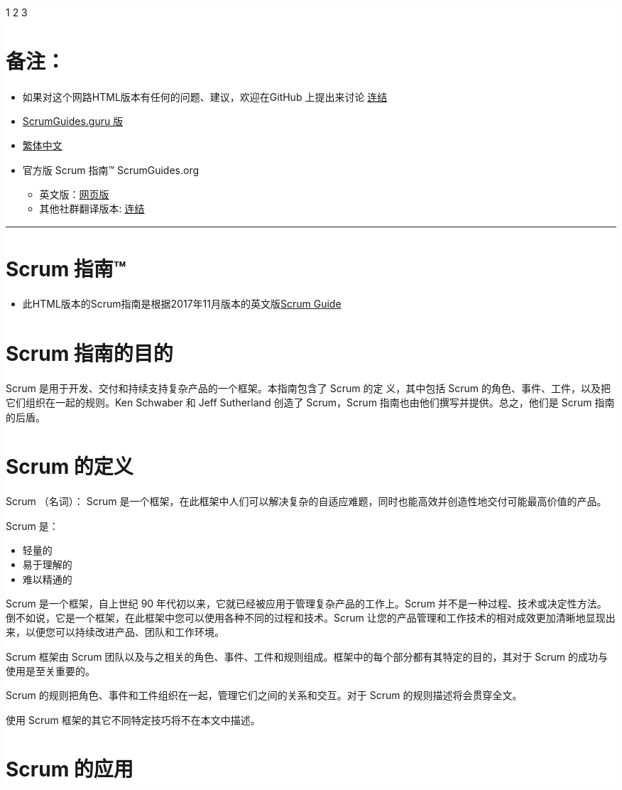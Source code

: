 1
2
3
# 备注：

*   如果对这个网路HTML版本有任何的问题、建议，欢迎在GitHub 上提出来讨论 [连结](https://github.com/ToastedIceCream/zh-chs.scrumguides.github.io/issues)
*  [ScrumGuides.guru 版](https://scrumguides.guru/)
  * [繁体中文](https://zh-cht.scrumguides.guru/)

* 官方版 Scrum 指南™ ScrumGuides.org
  * 英文版：[网页版](https://www.scrumguides.org/scrum-guide.html)
  * 其他社群翻译版本: [连结](https://www.scrumguides.org/download.html)


---


# **Scrum 指南™**

*   此HTML版本的Scrum指南是根据2017年11月版本的英文版[Scrum Guide](https://www.scrumguides.org/docs/scrumguide/v2017/2017-Scrum-Guide-Chinese-Traditional.pdf) 

<a name="purpose"></a>
# Scrum 指南的目的 

Scrum 是用于开发、交付和持续支持复杂产品的一个框架。本指南包含了 Scrum 的定 义，其中包括 Scrum 的角色、事件、工件，以及把它们组织在一起的规则。Ken Schwaber 和 Jeff Sutherland 创造了 Scrum，Scrum 指南也由他们撰写并提供。总之，他们是 Scrum 指南的后盾。 

<a name="definition"></a>
# Scrum 的定义 

Scrum （名词）： Scrum 是一个框架，在此框架中人们可以解决复杂的自适应难题，同时也能高效并创造性地交付可能最高价值的产品。 

Scrum 是： 
* 轻量的 
* 易于理解的 
* 难以精通的  

Scrum 是一个框架，自上世纪 90 年代初以来，它就已经被应用于管理复杂产品的工作上。Scrum 并不是一种过程、技术或决定性方法。倒不如说，它是一个框架，在此框架中您可以使用各种不同的过程和技术。Scrum 让您的产品管理和工作技术的相对成效更加清晰地显现出来，以便您可以持续改进产品、团队和工作环境。 

Scrum 框架由 Scrum 团队以及与之相关的角色、事件、工件和规则组成。框架中的每个部分都有其特定的目的，其对于 Scrum 的成功与使用是至关重要的。 

Scrum 的规则把角色、事件和工件组织在一起，管理它们之间的关系和交互。对于 Scrum 的规则描述将会贯穿全文。 

使用 Scrum 框架的其它不同特定技巧将不在本文中描述。 	 

<a name="uses"></a>
# Scrum 的应用 
